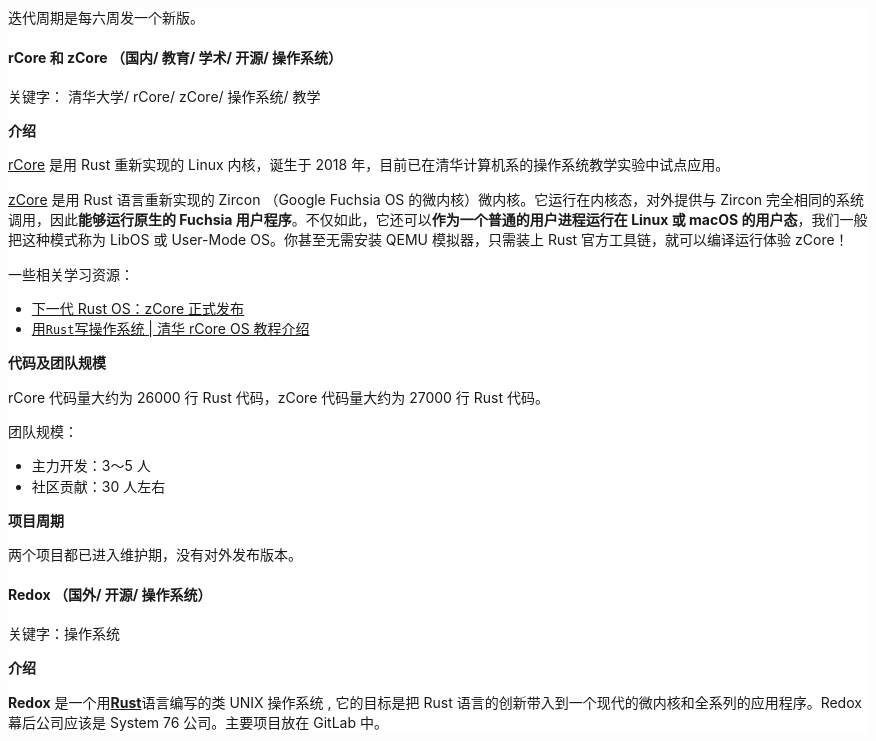 

迭代周期是每六周发一个新版。

#### rCore 和 zCore （国内/ 教育/ 学术/ 开源/ 操作系统）

关键字： 清华大学/ rCore/ zCore/ 操作系统/ 教学



**介绍**



[rCore](https://github.com/rcore-os/rCore) 是用 Rust 重新实现的 Linux 内核，诞生于 2018 年，目前已在清华计算机系的操作系统教学实验中试点应用。



[zCore](https://github.com/rcore-os/zCore) 是用 Rust 语言重新实现的 Zircon （Google Fuchsia OS 的微内核）微内核。它运行在内核态，对外提供与 Zircon 完全相同的系统调用，因此**能够运行原生的 Fuchsia 用户程序**。不仅如此，它还可以**作为一个普通的用户进程运行在 Linux 或 macOS 的用户态**，我们一般把这种模式称为 LibOS 或 User-Mode OS。你甚至无需安装 QEMU 模拟器，只需装上 Rust 官方工具链，就可以编译运行体验 zCore！



一些相关学习资源：



- [下一代 Rust OS：zCore 正式发布](https://zhuanlan.zhihu.com/p/137733625)
- [用`Rust`写操作系统 | 清华 rCore OS 教程介绍](https://rustmagazine.github.io/rust_magazine_2021/chapter_1/rcore_intro.html#用rust写操作系统--清华-rcore-os-教程介绍)



**代码及团队规模**



rCore 代码量大约为  26000 行 Rust 代码，zCore 代码量大约为 27000 行 Rust 代码。



团队规模：



- 主力开发：3～5 人
- 社区贡献：30 人左右



**项目周期**



两个项目都已进入维护期，没有对外发布版本。

#### Redox （国外/ 开源/ 操作系统）

关键字：操作系统



**介绍**



**Redox** 是一个用[**Rust**](https://www.rust-lang.org/)语言编写的类 UNIX 操作系统 , 它的目标是把 Rust 语言的创新带入到一个现代的微内核和全系列的应用程序。Redox 幕后公司应该是 System 76 公司。主要项目放在 GitLab 中。
